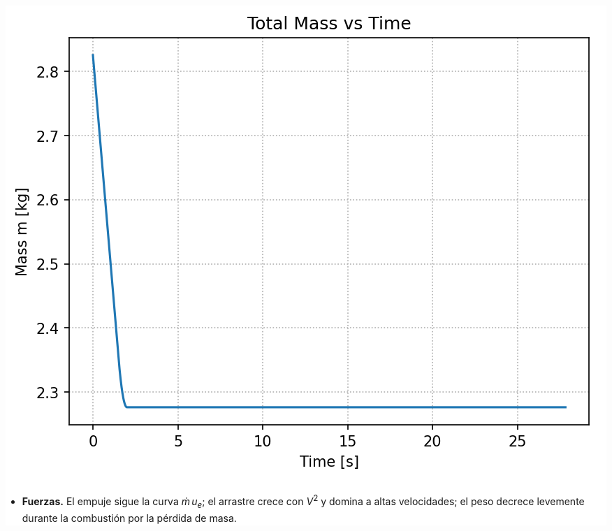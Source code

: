 ![masavstiempo](../plots/mass_vs_time.png)

* **Fuerzas.** El empuje sigue la curva $\dot m\,u_e$; el arrastre crece con $V^2$ y domina a altas velocidades; el peso decrece levemente durante la combustión por la pérdida de masa.
